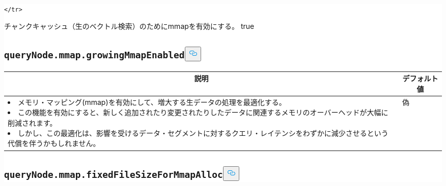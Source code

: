     </tr>
  </thead>
  <tbody>
    <tr>
      <td>        チャンクキャッシュ（生のベクトル検索）のためにmmapを有効にする。      </td>
      <td>true</td>
    </tr>
  </tbody>
</table>
<h2 id="queryNodemmapgrowingMmapEnabled" class="common-anchor-header"><code translate="no">queryNode.mmap.growingMmapEnabled</code><button data-href="#queryNodemmapgrowingMmapEnabled" class="anchor-icon" translate="no">
      <svg translate="no"
        aria-hidden="true"
        focusable="false"
        height="20"
        version="1.1"
        viewBox="0 0 16 16"
        width="16"
      >
        <path
          fill="#0092E4"
          fill-rule="evenodd"
          d="M4 9h1v1H4c-1.5 0-3-1.69-3-3.5S2.55 3 4 3h4c1.45 0 3 1.69 3 3.5 0 1.41-.91 2.72-2 3.25V8.59c.58-.45 1-1.27 1-2.09C10 5.22 8.98 4 8 4H4c-.98 0-2 1.22-2 2.5S3 9 4 9zm9-3h-1v1h1c1 0 2 1.22 2 2.5S13.98 12 13 12H9c-.98 0-2-1.22-2-2.5 0-.83.42-1.64 1-2.09V6.25c-1.09.53-2 1.84-2 3.25C6 11.31 7.55 13 9 13h4c1.45 0 3-1.69 3-3.5S14.5 6 13 6z"
        ></path>
      </svg>
    </button></h2><table id="queryNode.mmap.growingMmapEnabled">
  <thead>
    <tr>
      <th class="width80">説明</th>
      <th class="width20">デフォルト値</th> 
    </tr>
  </thead>
  <tbody>
    <tr>
      <td>
        <li>メモリ・マッピング(mmap)を有効にして、増大する生データの処理を最適化する。 </li>      
        <li>この機能を有効にすると、新しく追加されたり変更されたりしたデータに関連するメモリのオーバーヘッドが大幅に削減されます。 </li>      
        <li>しかし、この最適化は、影響を受けるデータ・セグメントに対するクエリ・レイテンシをわずかに減少させるという代償を伴うかもしれません。</li>      </td>
      <td>偽</td>
    </tr>
  </tbody>
</table>
<h2 id="queryNodemmapfixedFileSizeForMmapAlloc" class="common-anchor-header"><code translate="no">queryNode.mmap.fixedFileSizeForMmapAlloc</code><button data-href="#queryNodemmapfixedFileSizeForMmapAlloc" class="anchor-icon" translate="no">
      <svg translate="no"
        aria-hidden="true"
        focusable="false"
        height="20"
        version="1.1"
        viewBox="0 0 16 16"
        width="16"
      >
        <path
          fill="#0092E4"
          fill-rule="evenodd"
          d="M4 9h1v1H4c-1.5 0-3-1.69-3-3.5S2.55 3 4 3h4c1.45 0 3 1.69 3 3.5 0 1.41-.91 2.72-2 3.25V8.59c.58-.45 1-1.27 1-2.09C10 5.22 8.98 4 8 4H4c-.98 0-2 1.22-2 2.5S3 9 4 9zm9-3h-1v1h1c1 0 2 1.22 2 2.5S13.98 12 13 12H9c-.98 0-2-1.22-2-2.5 0-.83.42-1.64 1-2.09V6.25c-1.09.53-2 1.84-2 3.25C6 11.31 7.55 13 9 13h4c1.45 0 3-1.69 3-3.5S14.5 6 13 6z"